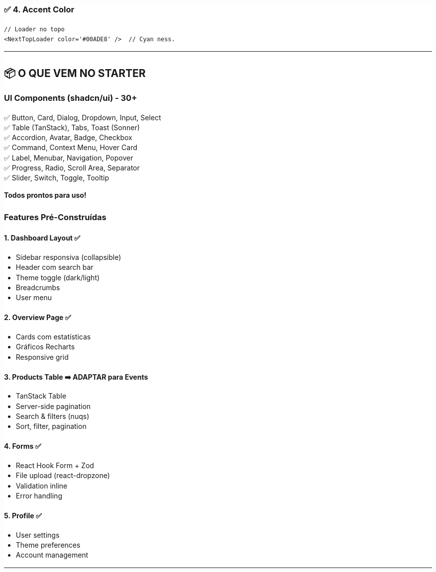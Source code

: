 ### ✅ 4. Accent Color

```tsx
// Loader no topo
<NextTopLoader color='#00ADE8' />  // Cyan ness.
```

---

## 📦 O QUE VEM NO STARTER

### UI Components (shadcn/ui) - 30+

✅ Button, Card, Dialog, Dropdown, Input, Select  
✅ Table (TanStack), Tabs, Toast (Sonner)  
✅ Accordion, Avatar, Badge, Checkbox  
✅ Command, Context Menu, Hover Card  
✅ Label, Menubar, Navigation, Popover  
✅ Progress, Radio, Scroll Area, Separator  
✅ Slider, Switch, Toggle, Tooltip  

**Todos prontos para uso!**

### Features Pré-Construídas

#### 1. Dashboard Layout ✅
- Sidebar responsiva (collapsible)
- Header com search bar
- Theme toggle (dark/light)
- Breadcrumbs
- User menu

#### 2. Overview Page ✅
- Cards com estatísticas
- Gráficos Recharts
- Responsive grid

#### 3. Products Table ➡️ ADAPTAR para Events
- TanStack Table
- Server-side pagination
- Search & filters (nuqs)
- Sort, filter, pagination

#### 4. Forms ✅
- React Hook Form + Zod
- File upload (react-dropzone)
- Validation inline
- Error handling

#### 5. Profile ✅
- User settings
- Theme preferences
- Account management

---